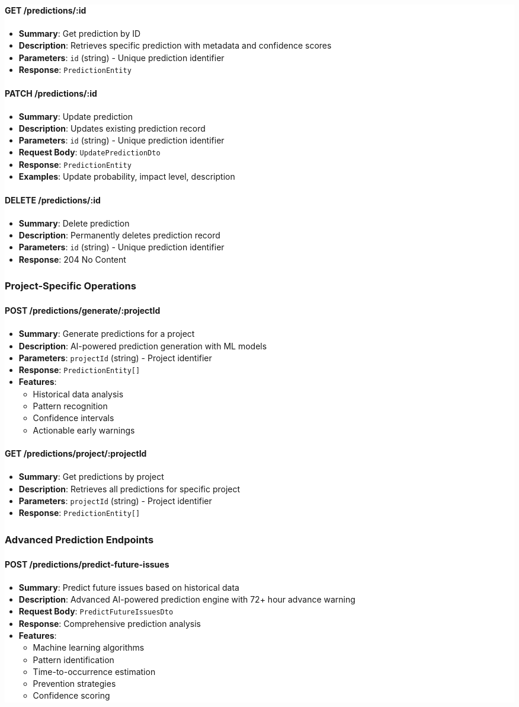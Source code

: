 #### GET /predictions/:id

- **Summary**: Get prediction by ID
- **Description**: Retrieves specific prediction with metadata and confidence scores
- **Parameters**: `id` (string) - Unique prediction identifier
- **Response**: `PredictionEntity`

#### PATCH /predictions/:id

- **Summary**: Update prediction
- **Description**: Updates existing prediction record
- **Parameters**: `id` (string) - Unique prediction identifier
- **Request Body**: `UpdatePredictionDto`
- **Response**: `PredictionEntity`
- **Examples**: Update probability, impact level, description

#### DELETE /predictions/:id

- **Summary**: Delete prediction
- **Description**: Permanently deletes prediction record
- **Parameters**: `id` (string) - Unique prediction identifier
- **Response**: 204 No Content

### Project-Specific Operations

#### POST /predictions/generate/:projectId

- **Summary**: Generate predictions for a project
- **Description**: AI-powered prediction generation with ML models
- **Parameters**: `projectId` (string) - Project identifier
- **Response**: `PredictionEntity[]`
- **Features**:
  - Historical data analysis
  - Pattern recognition
  - Confidence intervals
  - Actionable early warnings

#### GET /predictions/project/:projectId

- **Summary**: Get predictions by project
- **Description**: Retrieves all predictions for specific project
- **Parameters**: `projectId` (string) - Project identifier
- **Response**: `PredictionEntity[]`

### Advanced Prediction Endpoints

#### POST /predictions/predict-future-issues

- **Summary**: Predict future issues based on historical data
- **Description**: Advanced AI-powered prediction engine with 72+ hour advance warning
- **Request Body**: `PredictFutureIssuesDto`
- **Response**: Comprehensive prediction analysis
- **Features**:
  - Machine learning algorithms
  - Pattern identification
  - Time-to-occurrence estimation
  - Prevention strategies
  - Confidence scoring
